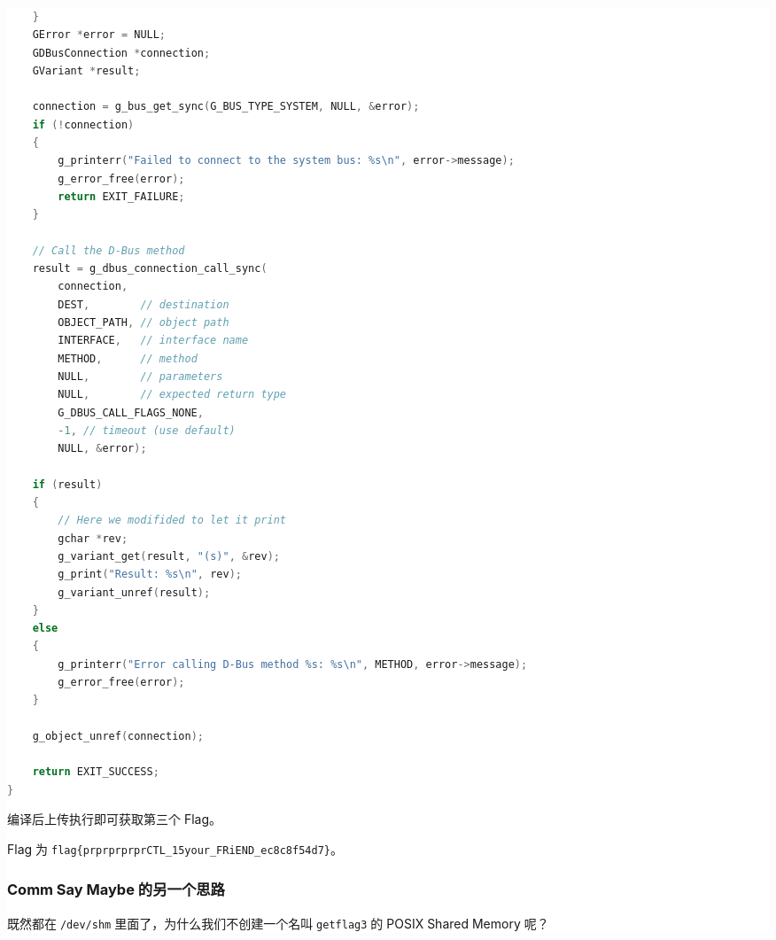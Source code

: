 ```c
    }
    GError *error = NULL;
    GDBusConnection *connection;
    GVariant *result;

    connection = g_bus_get_sync(G_BUS_TYPE_SYSTEM, NULL, &error);
    if (!connection)
    {
        g_printerr("Failed to connect to the system bus: %s\n", error->message);
        g_error_free(error);
        return EXIT_FAILURE;
    }

    // Call the D-Bus method
    result = g_dbus_connection_call_sync(
        connection,
        DEST,        // destination
        OBJECT_PATH, // object path
        INTERFACE,   // interface name
        METHOD,      // method
        NULL,        // parameters
        NULL,        // expected return type
        G_DBUS_CALL_FLAGS_NONE,
        -1, // timeout (use default)
        NULL, &error);

    if (result)
    {
        // Here we modifided to let it print
        gchar *rev;
        g_variant_get(result, "(s)", &rev);
        g_print("Result: %s\n", rev);
        g_variant_unref(result);
    }
    else
    {
        g_printerr("Error calling D-Bus method %s: %s\n", METHOD, error->message);
        g_error_free(error);
    }

    g_object_unref(connection);

    return EXIT_SUCCESS;
}
```

编译后上传执行即可获取第三个 Flag。

Flag 为 `flag{prprprprprCTL_15your_FRiEND_ec8c8f54d7}`。

### Comm Say Maybe 的另一个思路
既然都在 `/dev/shm` 里面了，为什么我们不创建一个名叫 `getflag3` 的 POSIX Shared Memory 呢？
